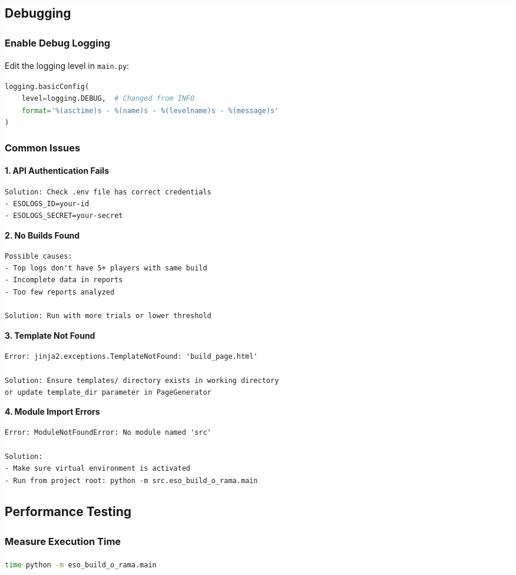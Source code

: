 ## Debugging

### Enable Debug Logging

Edit the logging level in `main.py`:

```python
logging.basicConfig(
    level=logging.DEBUG,  # Changed from INFO
    format='%(asctime)s - %(name)s - %(levelname)s - %(message)s'
)
```

### Common Issues

**1. API Authentication Fails**
```
Solution: Check .env file has correct credentials
- ESOLOGS_ID=your-id
- ESOLOGS_SECRET=your-secret
```

**2. No Builds Found**
```
Possible causes:
- Top logs don't have 5+ players with same build
- Incomplete data in reports
- Too few reports analyzed

Solution: Run with more trials or lower threshold
```

**3. Template Not Found**
```
Error: jinja2.exceptions.TemplateNotFound: 'build_page.html'

Solution: Ensure templates/ directory exists in working directory
or update template_dir parameter in PageGenerator
```

**4. Module Import Errors**
```
Error: ModuleNotFoundError: No module named 'src'

Solution: 
- Make sure virtual environment is activated
- Run from project root: python -m src.eso_build_o_rama.main
```

## Performance Testing

### Measure Execution Time

```bash
time python -m eso_build_o_rama.main
```
